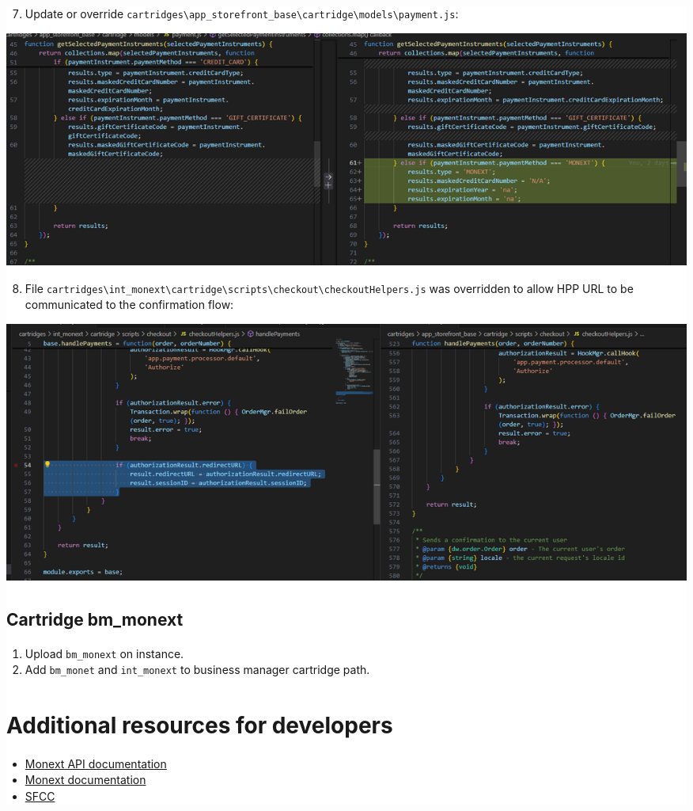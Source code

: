 7. Update or override `cartridges\app_storefront_base\cartridge\models\payment.js`:

![modified payments](readme_images/modified_payments_model.png "Modified payments")

8. File `cartridges\int_monext\cartridge\scripts\checkout\checkoutHelpers.js` was overridden to allow HPP URL to be communicated to the confirmation flow:

![overridden CheckoutHelper](readme_images/overridden_CheckoutHelper.png "overridden CheckoutHelper")

## Cartridge bm_monext

1. Upload `bm_monext` on instance.
2. Add `bm_monet` and `int_monext` to business manager cartridge path.

# Additional resources for developers

- [Monext API documentation](https://api-docs.retail.monext.com/reference/getting-started-with-your-api)
- [Monext documentation](https://docs.monext.fr/display/DT/Plugin+Salesforce)
- [SFCC](https://developer.salesforce.com/developer-centers/commerce-cloud)
